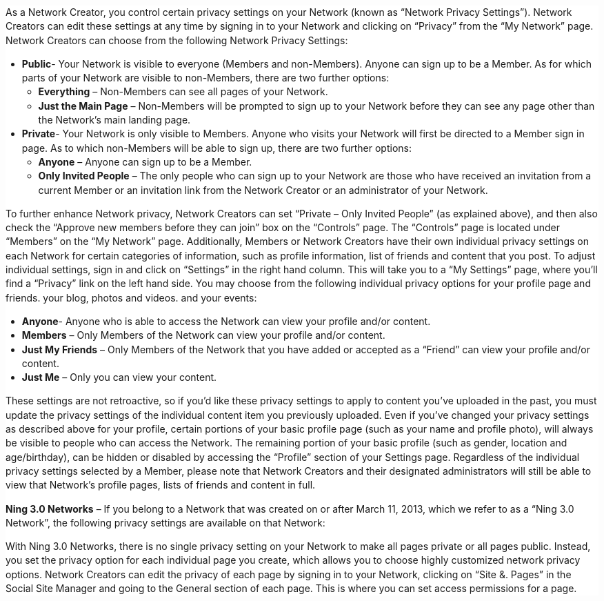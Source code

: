 As a Network Creator, you control certain privacy settings on your Network (known as “Network Privacy Settings”). Network Creators can edit these settings at any time by signing in to your Network and clicking on “Privacy” from the “My Network” page. Network Creators can choose from the following Network Privacy Settings:

*   **Public**\- Your Network is visible to everyone (Members and non-Members). Anyone can sign up to be a Member. As for which parts of your Network are visible to non-Members, there are two further options:
    *   **Everything** – Non-Members can see all pages of your Network.
    *   **Just the Main Page** – Non-Members will be prompted to sign up to your Network before they can see any page other than the Network’s main landing page.
*   **Private**\- Your Network is only visible to Members. Anyone who visits your Network will first be directed to a Member sign in page. As to which non-Members will be able to sign up, there are two further options:
    *   **Anyone** – Anyone can sign up to be a Member.
    *   **Only Invited People** – The only people who can sign up to your Network are those who have received an invitation from a current Member or an invitation link from the Network Creator or an administrator of your Network.

To further enhance Network privacy, Network Creators can set “Private – Only Invited People” (as explained above), and then also check the “Approve new members before they can join” box on the “Controls” page. The “Controls” page is located under “Members” on the “My Network” page. Additionally, Members or Network Creators have their own individual privacy settings on each Network for certain categories of information, such as profile information, list of friends and content that you post. To adjust individual settings, sign in and click on “Settings” in the right hand column. This will take you to a “My Settings” page, where you’ll find a “Privacy” link on the left hand side. You may choose from the following individual privacy options for your profile page and friends. your blog, photos and videos. and your events:

*   **Anyone**\- Anyone who is able to access the Network can view your profile and/or content.
*   **Members** – Only Members of the Network can view your profile and/or content.
*   **Just My Friends** – Only Members of the Network that you have added or accepted as a “Friend” can view your profile and/or content.
*   **Just Me** – Only you can view your content.

These settings are not retroactive, so if you’d like these privacy settings to apply to content you’ve uploaded in the past, you must update the privacy settings of the individual content item you previously uploaded. Even if you’ve changed your privacy settings as described above for your profile, certain portions of your basic profile page (such as your name and profile photo), will always be visible to people who can access the Network. The remaining portion of your basic profile (such as gender, location and age/birthday), can be hidden or disabled by accessing the “Profile” section of your Settings page. Regardless of the individual privacy settings selected by a Member, please note that Network Creators and their designated administrators will still be able to view that Network’s profile pages, lists of friends and content in full.

**Ning 3.0 Networks** – If you belong to a Network that was created on or after March 11, 2013, which we refer to as a “Ning 3.0 Network”, the following privacy settings are available on that Network:

With Ning 3.0 Networks, there is no single privacy setting on your Network to make all pages private or all pages public. Instead, you set the privacy option for each individual page you create, which allows you to choose highly customized network privacy options. Network Creators can edit the privacy of each page by signing in to your Network, clicking on “Site &. Pages” in the Social Site Manager and going to the General section of each page. This is where you can set access permissions for a page.
